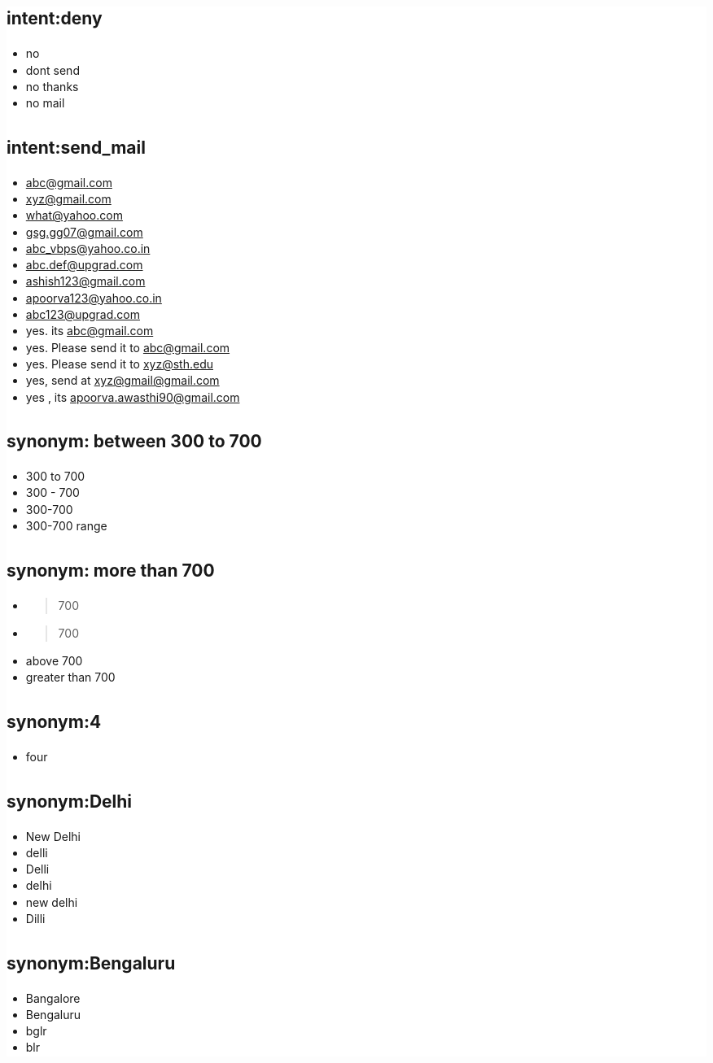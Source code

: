 ## intent:deny
- no
- dont send
- no thanks
- no mail

## intent:send_mail
- [abc@gmail.com](email)
- [xyz@gmail.com](email)
- [what@yahoo.com](email)
- [gsg.gg07@gmail.com](email)
- [abc_vbps@yahoo.co.in](email)
- [abc.def@upgrad.com](email)
- [ashish123@gmail.com](email)
- [apoorva123@yahoo.co.in](email)
- [abc123@upgrad.com](email)
- yes. its [abc@gmail.com](email)
- yes. Please send it to [abc@gmail.com](email)
- yes. Please send it to [xyz@sth.edu](email)
- yes, send at [xyz@gmail@gmail.com](email)
- yes , its [apoorva.awasthi90@gmail.com](email)

## synonym: between 300 to 700
- 300 to 700
- 300 - 700
- 300-700
- 300-700 range

## synonym: more than 700
- >700
- > 700
- above 700
- greater than 700

## synonym:4
- four

## synonym:Delhi
- New Delhi
- delli
- Delli
- delhi
- new delhi
- Dilli

## synonym:Bengaluru
- Bangalore
- Bengaluru
- bglr
- blr
